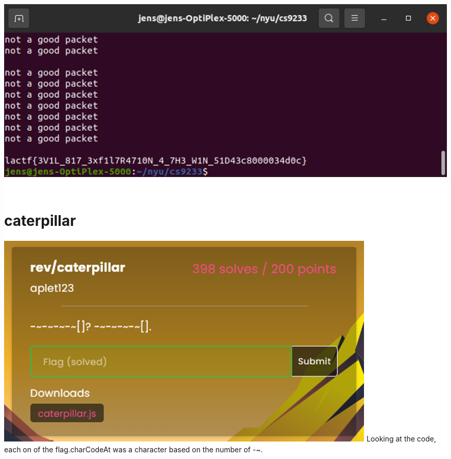 ![Alt text](Images/Picture13.png)
 <br> 
 <br>


# caterpillar
![Alt text](Images/Picture14.png)
Looking at the code, each on of the flag.charCodeAt was a character based on the number of  -~.  